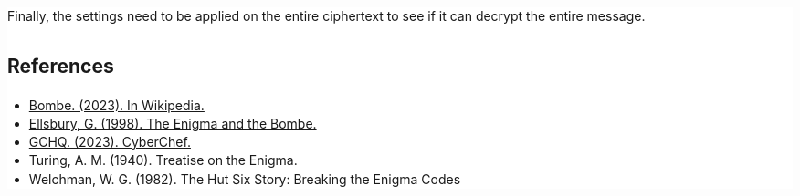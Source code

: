 Finally, the settings need to be applied on the entire ciphertext to see if it can decrypt the entire message.

## References

- [Bombe. (2023). In Wikipedia.](https://en.wikipedia.org/wiki/Bombe)
- [Ellsbury, G. (1998). The Enigma and the Bombe.](http://www.ellsbury.com/enigmabombe.htm)
- [GCHQ. (2023). CyberChef.](https://github.com/gchq/CyberChef)
- Turing, A. M. (1940). Treatise on the Enigma.
- Welchman, W. G. (1982). The Hut Six Story: Breaking the Enigma Codes
